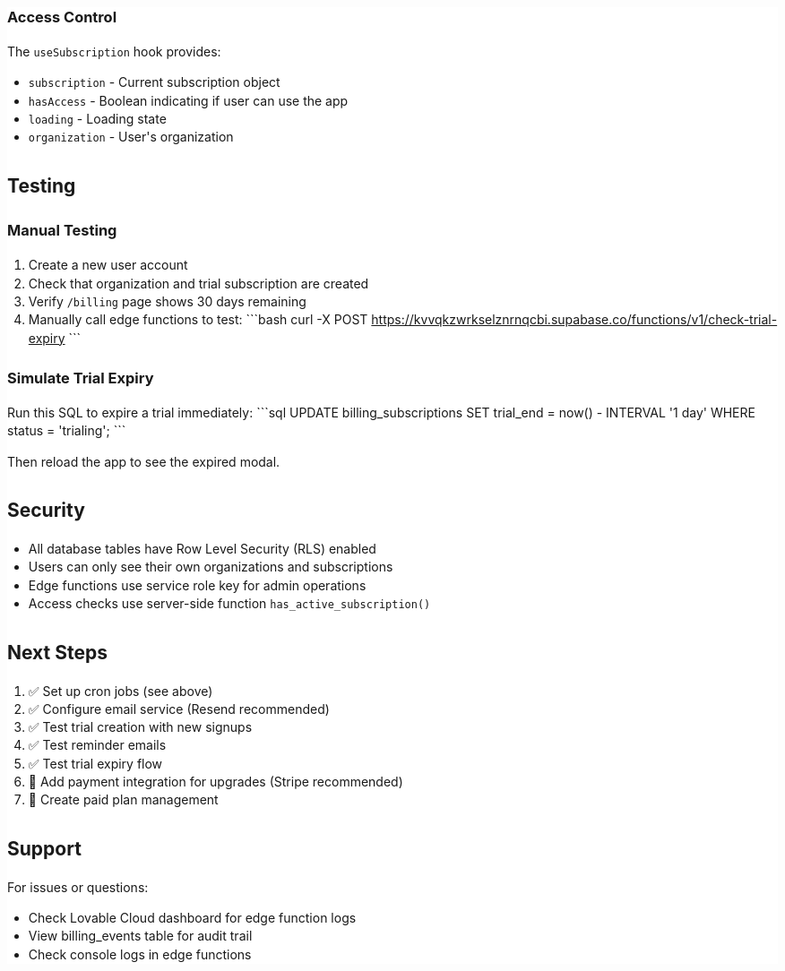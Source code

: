 ### Access Control
The `useSubscription` hook provides:
- `subscription` - Current subscription object
- `hasAccess` - Boolean indicating if user can use the app
- `loading` - Loading state
- `organization` - User's organization

## Testing

### Manual Testing
1. Create a new user account
2. Check that organization and trial subscription are created
3. Verify `/billing` page shows 30 days remaining
4. Manually call edge functions to test:
   \`\`\`bash
   curl -X POST https://kvvqkzwrkselznrnqcbi.supabase.co/functions/v1/check-trial-expiry
   \`\`\`

### Simulate Trial Expiry
Run this SQL to expire a trial immediately:
\`\`\`sql
UPDATE billing_subscriptions 
SET trial_end = now() - INTERVAL '1 day'
WHERE status = 'trialing';
\`\`\`

Then reload the app to see the expired modal.

## Security

- All database tables have Row Level Security (RLS) enabled
- Users can only see their own organizations and subscriptions
- Edge functions use service role key for admin operations
- Access checks use server-side function `has_active_subscription()`

## Next Steps

1. ✅ Set up cron jobs (see above)
2. ✅ Configure email service (Resend recommended)
3. ✅ Test trial creation with new signups
4. ✅ Test reminder emails
5. ✅ Test trial expiry flow
6. 🔄 Add payment integration for upgrades (Stripe recommended)
7. 🔄 Create paid plan management

## Support

For issues or questions:
- Check Lovable Cloud dashboard for edge function logs
- View billing_events table for audit trail
- Check console logs in edge functions
